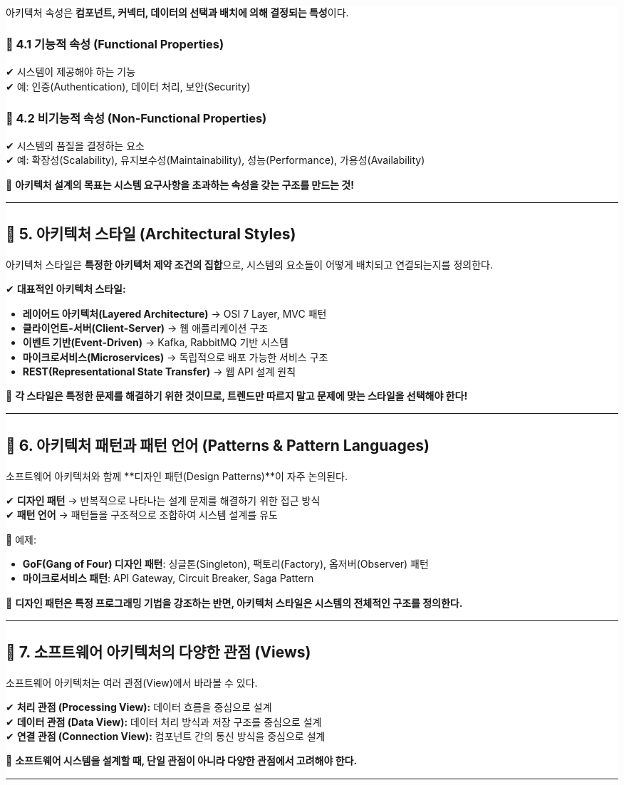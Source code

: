 아키텍처 속성은 **컴포넌트, 커넥터, 데이터의 선택과 배치에 의해 결정되는 특성**이다.

### **📌 4.1 기능적 속성 (Functional Properties)**
✔ 시스템이 제공해야 하는 기능  
✔ 예: 인증(Authentication), 데이터 처리, 보안(Security)

### **📌 4.2 비기능적 속성 (Non-Functional Properties)**
✔ 시스템의 품질을 결정하는 요소  
✔ 예: 확장성(Scalability), 유지보수성(Maintainability), 성능(Performance), 가용성(Availability)

📌 **아키텍처 설계의 목표는 시스템 요구사항을 초과하는 속성을 갖는 구조를 만드는 것!**

---

## **🔹 5. 아키텍처 스타일 (Architectural Styles)**

아키텍처 스타일은 **특정한 아키텍처 제약 조건의 집합**으로, 시스템의 요소들이 어떻게 배치되고 연결되는지를 정의한다.

✔ **대표적인 아키텍처 스타일:**
- **레이어드 아키텍처(Layered Architecture)** → OSI 7 Layer, MVC 패턴
- **클라이언트-서버(Client-Server)** → 웹 애플리케이션 구조
- **이벤트 기반(Event-Driven)** → Kafka, RabbitMQ 기반 시스템
- **마이크로서비스(Microservices)** → 독립적으로 배포 가능한 서비스 구조
- **REST(Representational State Transfer)** → 웹 API 설계 원칙

📌 **각 스타일은 특정한 문제를 해결하기 위한 것이므로, 트렌드만 따르지 말고 문제에 맞는 스타일을 선택해야 한다!**

---

## **🔹 6. 아키텍처 패턴과 패턴 언어 (Patterns & Pattern Languages)**

소프트웨어 아키텍처와 함께 **디자인 패턴(Design Patterns)**이 자주 논의된다.

✔ **디자인 패턴** → 반복적으로 나타나는 설계 문제를 해결하기 위한 접근 방식  
✔ **패턴 언어** → 패턴들을 구조적으로 조합하여 시스템 설계를 유도

📌 예제:
- **GoF(Gang of Four) 디자인 패턴**: 싱글톤(Singleton), 팩토리(Factory), 옵저버(Observer) 패턴
- **마이크로서비스 패턴**: API Gateway, Circuit Breaker, Saga Pattern

📌 **디자인 패턴은 특정 프로그래밍 기법을 강조하는 반면, 아키텍처 스타일은 시스템의 전체적인 구조를 정의한다.**

---

## **🔹 7. 소프트웨어 아키텍처의 다양한 관점 (Views)**

소프트웨어 아키텍처는 여러 관점(View)에서 바라볼 수 있다.

✔ **처리 관점 (Processing View):** 데이터 흐름을 중심으로 설계  
✔ **데이터 관점 (Data View):** 데이터 처리 방식과 저장 구조를 중심으로 설계  
✔ **연결 관점 (Connection View):** 컴포넌트 간의 통신 방식을 중심으로 설계

📌 **소프트웨어 시스템을 설계할 때, 단일 관점이 아니라 다양한 관점에서 고려해야 한다.**

---

